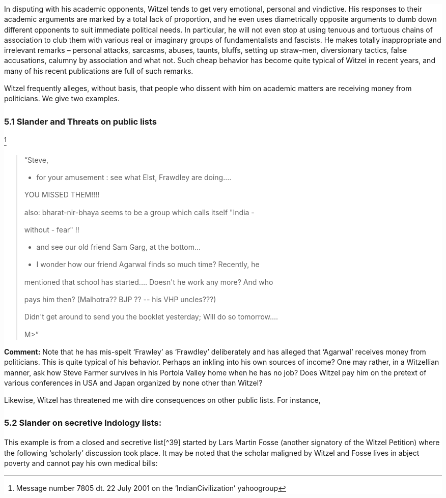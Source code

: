 In disputing with his academic opponents, Witzel tends to get very emotional, personal and vindictive. His responses to their academic arguments are marked by a total lack of proportion, and he even uses diametrically opposite arguments to dumb down different opponents to suit immediate political needs. In particular, he will not even stop at using tenuous and tortuous chains of association to club them with various real or imaginary groups of fundamentalists and fascists. He makes totally inappropriate and irrelevant remarks – personal attacks, sarcasms, abuses, taunts, bluffs, setting up straw-men, diversionary tactics, false accusations, calumny by association and what not. Such cheap behavior has become quite typical of Witzel in recent years, and many of his recent publications are full of such remarks.

Witzel frequently alleges, without basis, that people who dissent with him on academic matters are receiving money from politicians. We give two examples.

### 5.1 Slander and Threats on public lists
[^38]



[^38]:
     Message number 7805 dt. 22 July 2001 on the ‘IndianCivilization’ yahoogroup

> “Steve,  
>
> * for your amusement : see what Elst, Frawdley are doing....  
>
> YOU MISSED THEM!!!!  
>
> also:  bharat-nir-bhaya seems  to be a group which calls itself "India -  
>
> without - fear" !!  
>
> *  and see our old friend Sam Garg, at the bottom...  
>
> * I wonder how our friend Agarwal finds so much time?  Recently, he  
>
> mentioned that school has started....  Doesn't he work any more? And who  
>
> pays him then?  (Malhotra?? BJP ?? -- his VHP uncles???)  
>
> Didn't get around to send you the booklet yesterday;  Will do so tomorrow....  
>
> M>”  
>
**Comment:** Note that he has mis-spelt ‘Frawley’ as ‘Frawdley’ deliberately and has alleged that ‘Agarwal’ receives money from politicians. This is quite typical of his behavior. Perhaps an inkling into his own sources of income? One may rather, in a Witzellian manner, ask how Steve Farmer survives in his Portola Valley home when he has no job? Does Witzel pay him on the pretext of various conferences in USA and Japan organized by none other than Witzel?

Likewise, Witzel has threatened me with dire consequences on other public lists. For instance,

### 5.2 Slander on secretive Indology lists:

This example is from a closed and secretive list[^39] started by Lars Martin Fosse (another signatory of the Witzel Petition) where the following ‘scholarly’ discussion took place. It may be noted that the scholar maligned by Witzel and Fosse lives in abject poverty and cannot pay his own medical bills:
